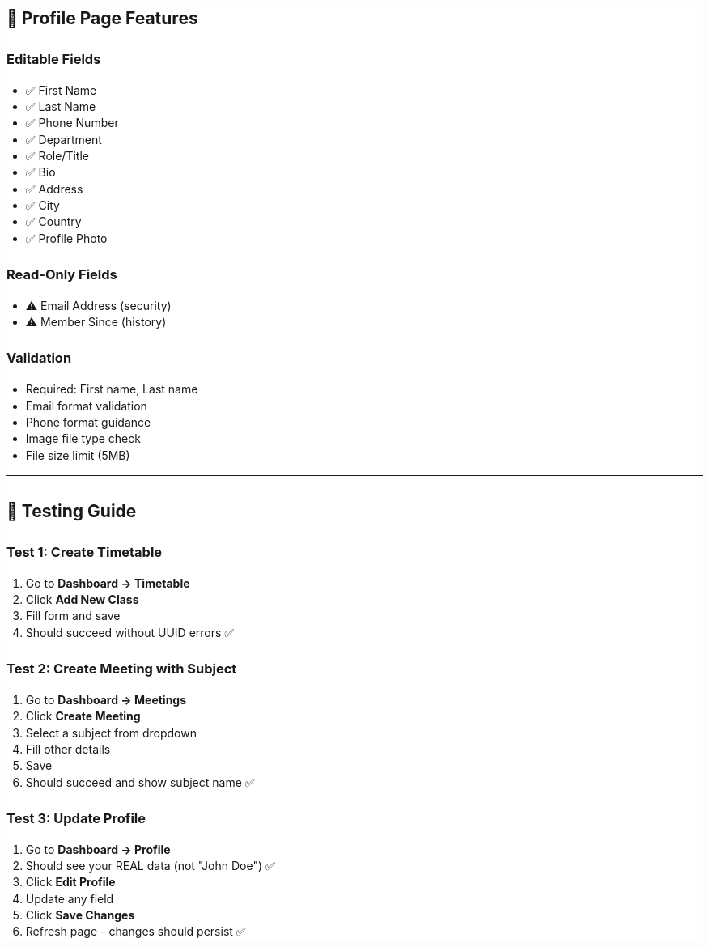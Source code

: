 
## 🎨 Profile Page Features

### Editable Fields
- ✅ First Name
- ✅ Last Name
- ✅ Phone Number
- ✅ Department
- ✅ Role/Title
- ✅ Bio
- ✅ Address
- ✅ City
- ✅ Country
- ✅ Profile Photo

### Read-Only Fields
- ⚠️ Email Address (security)
- ⚠️ Member Since (history)

### Validation
- Required: First name, Last name
- Email format validation
- Phone format guidance
- Image file type check
- File size limit (5MB)

---

## 🧪 Testing Guide

### Test 1: Create Timetable
1. Go to **Dashboard → Timetable**
2. Click **Add New Class**
3. Fill form and save
4. Should succeed without UUID errors ✅

### Test 2: Create Meeting with Subject
1. Go to **Dashboard → Meetings**
2. Click **Create Meeting**
3. Select a subject from dropdown
4. Fill other details
5. Save
6. Should succeed and show subject name ✅

### Test 3: Update Profile
1. Go to **Dashboard → Profile**
2. Should see your REAL data (not "John Doe") ✅
3. Click **Edit Profile**
4. Update any field
5. Click **Save Changes**
6. Refresh page - changes should persist ✅
